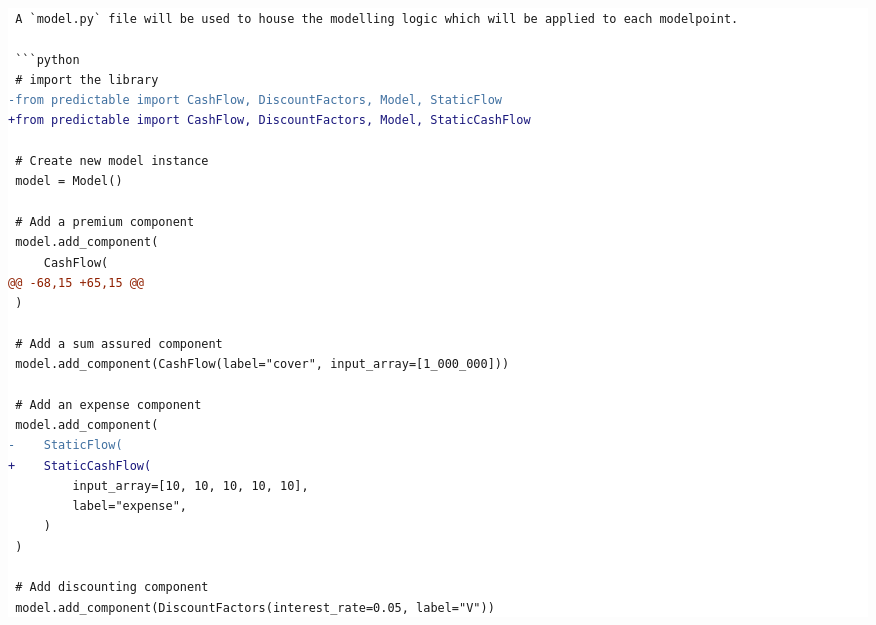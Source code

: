 ```diff
 A `model.py` file will be used to house the modelling logic which will be applied to each modelpoint.
 
 ```python
 # import the library
-from predictable import CashFlow, DiscountFactors, Model, StaticFlow
+from predictable import CashFlow, DiscountFactors, Model, StaticCashFlow
 
 # Create new model instance
 model = Model()
 
 # Add a premium component
 model.add_component(
     CashFlow(
@@ -68,15 +65,15 @@
 )
 
 # Add a sum assured component
 model.add_component(CashFlow(label="cover", input_array=[1_000_000]))
 
 # Add an expense component
 model.add_component(
-    StaticFlow(
+    StaticCashFlow(
         input_array=[10, 10, 10, 10, 10],
         label="expense",
     )
 )
 
 # Add discounting component
 model.add_component(DiscountFactors(interest_rate=0.05, label="V"))
```

